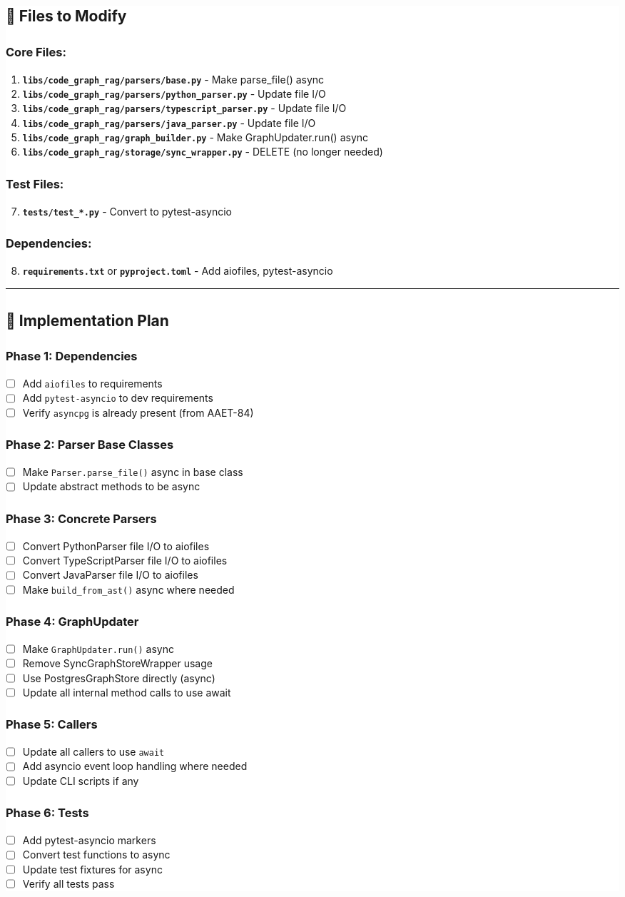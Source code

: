 
## 📝 Files to Modify

### Core Files:
1. **`libs/code_graph_rag/parsers/base.py`** - Make parse_file() async
2. **`libs/code_graph_rag/parsers/python_parser.py`** - Update file I/O
3. **`libs/code_graph_rag/parsers/typescript_parser.py`** - Update file I/O
4. **`libs/code_graph_rag/parsers/java_parser.py`** - Update file I/O
5. **`libs/code_graph_rag/graph_builder.py`** - Make GraphUpdater.run() async
6. **`libs/code_graph_rag/storage/sync_wrapper.py`** - DELETE (no longer needed)

### Test Files:
7. **`tests/test_*.py`** - Convert to pytest-asyncio

### Dependencies:
8. **`requirements.txt`** or **`pyproject.toml`** - Add aiofiles, pytest-asyncio

---

## 🚀 Implementation Plan

### Phase 1: Dependencies
- [ ] Add `aiofiles` to requirements
- [ ] Add `pytest-asyncio` to dev requirements
- [ ] Verify `asyncpg` is already present (from AAET-84)

### Phase 2: Parser Base Classes
- [ ] Make `Parser.parse_file()` async in base class
- [ ] Update abstract methods to be async

### Phase 3: Concrete Parsers
- [ ] Convert PythonParser file I/O to aiofiles
- [ ] Convert TypeScriptParser file I/O to aiofiles
- [ ] Convert JavaParser file I/O to aiofiles
- [ ] Make `build_from_ast()` async where needed

### Phase 4: GraphUpdater
- [ ] Make `GraphUpdater.run()` async
- [ ] Remove SyncGraphStoreWrapper usage
- [ ] Use PostgresGraphStore directly (async)
- [ ] Update all internal method calls to use await

### Phase 5: Callers
- [ ] Update all callers to use `await`
- [ ] Add asyncio event loop handling where needed
- [ ] Update CLI scripts if any

### Phase 6: Tests
- [ ] Add pytest-asyncio markers
- [ ] Convert test functions to async
- [ ] Update test fixtures for async
- [ ] Verify all tests pass
